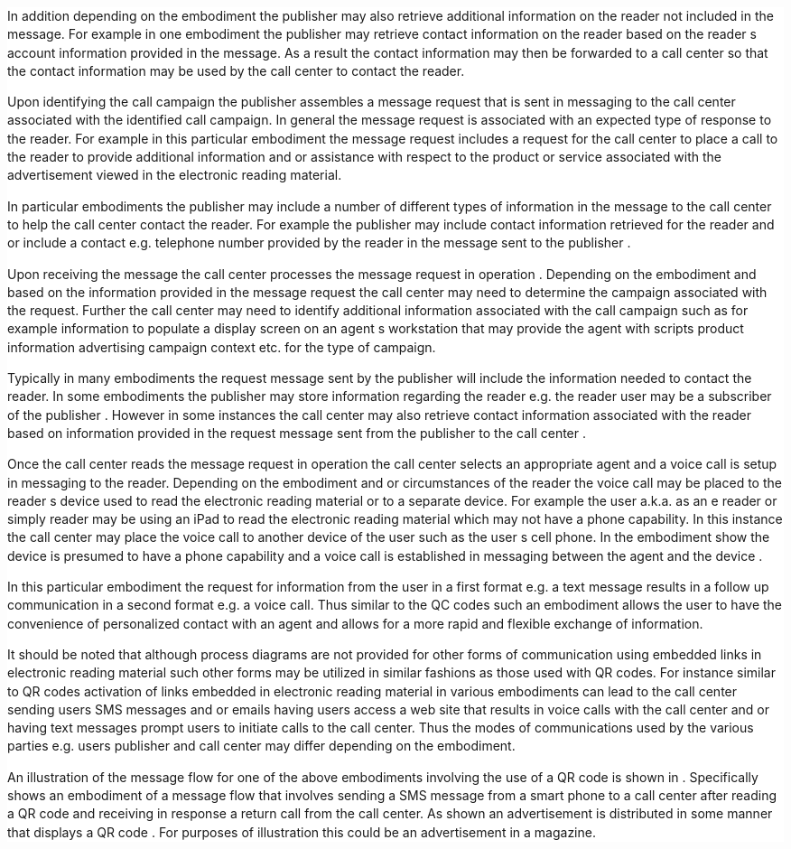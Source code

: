 In addition depending on the embodiment the publisher may also retrieve additional information on the reader not included in the message. For example in one embodiment the publisher may retrieve contact information on the reader based on the reader s account information provided in the message. As a result the contact information may then be forwarded to a call center so that the contact information may be used by the call center to contact the reader.

Upon identifying the call campaign the publisher assembles a message request that is sent in messaging to the call center associated with the identified call campaign. In general the message request is associated with an expected type of response to the reader. For example in this particular embodiment the message request includes a request for the call center to place a call to the reader to provide additional information and or assistance with respect to the product or service associated with the advertisement viewed in the electronic reading material.

In particular embodiments the publisher may include a number of different types of information in the message to the call center to help the call center contact the reader. For example the publisher may include contact information retrieved for the reader and or include a contact e.g. telephone number provided by the reader in the message sent to the publisher .

Upon receiving the message the call center processes the message request in operation . Depending on the embodiment and based on the information provided in the message request the call center may need to determine the campaign associated with the request. Further the call center may need to identify additional information associated with the call campaign such as for example information to populate a display screen on an agent s workstation that may provide the agent with scripts product information advertising campaign context etc. for the type of campaign.

Typically in many embodiments the request message sent by the publisher will include the information needed to contact the reader. In some embodiments the publisher may store information regarding the reader e.g. the reader user may be a subscriber of the publisher . However in some instances the call center may also retrieve contact information associated with the reader based on information provided in the request message sent from the publisher to the call center .

Once the call center reads the message request in operation the call center selects an appropriate agent and a voice call is setup in messaging to the reader. Depending on the embodiment and or circumstances of the reader the voice call may be placed to the reader s device used to read the electronic reading material or to a separate device. For example the user a.k.a. as an e reader or simply reader may be using an iPad to read the electronic reading material which may not have a phone capability. In this instance the call center may place the voice call to another device of the user such as the user s cell phone. In the embodiment show the device is presumed to have a phone capability and a voice call is established in messaging between the agent and the device .

In this particular embodiment the request for information from the user in a first format e.g. a text message results in a follow up communication in a second format e.g. a voice call. Thus similar to the QC codes such an embodiment allows the user to have the convenience of personalized contact with an agent and allows for a more rapid and flexible exchange of information.

It should be noted that although process diagrams are not provided for other forms of communication using embedded links in electronic reading material such other forms may be utilized in similar fashions as those used with QR codes. For instance similar to QR codes activation of links embedded in electronic reading material in various embodiments can lead to the call center sending users SMS messages and or emails having users access a web site that results in voice calls with the call center and or having text messages prompt users to initiate calls to the call center. Thus the modes of communications used by the various parties e.g. users publisher and call center may differ depending on the embodiment.

An illustration of the message flow for one of the above embodiments involving the use of a QR code is shown in . Specifically shows an embodiment of a message flow that involves sending a SMS message from a smart phone to a call center after reading a QR code and receiving in response a return call from the call center. As shown an advertisement is distributed in some manner that displays a QR code . For purposes of illustration this could be an advertisement in a magazine.
